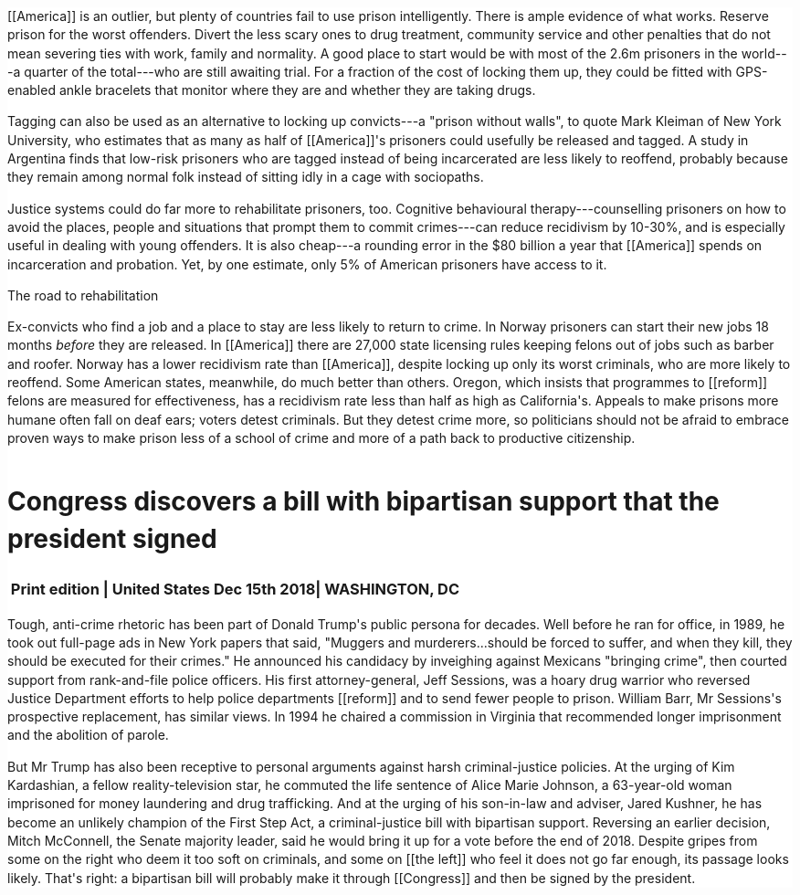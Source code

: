 [[America]] is an outlier, but plenty of countries fail to use prison intelligently. There is ample evidence of what works. Reserve prison for the worst offenders. Divert the less scary ones to drug treatment, community service and other penalties that do not mean severing ties with work, family and normality. A good place to start would be with most of the 2.6m prisoners in the world---a quarter of the total---who are still awaiting trial. For a fraction of the cost of locking them up, they could be fitted with GPS-enabled ankle bracelets that monitor where they are and whether they are taking drugs.

Tagging can also be used as an alternative to locking up convicts---a "prison without walls", to quote Mark Kleiman of New York University, who estimates that as many as half of [[America]]'s prisoners could usefully be released and tagged. A study in Argentina finds that low-risk prisoners who are tagged instead of being incarcerated are less likely to reoffend, probably because they remain among normal folk instead of sitting idly in a cage with sociopaths.

Justice systems could do far more to rehabilitate prisoners, too. Cognitive behavioural therapy---counselling prisoners on how to avoid the places, people and situations that prompt them to commit crimes---can reduce recidivism by 10-30%, and is especially useful in dealing with young offenders. It is also cheap---a rounding error in the \$80 billion a year that [[America]] spends on incarceration and probation. Yet, by one estimate, only 5% of American prisoners have access to it.

The road to rehabilitation

Ex-convicts who find a job and a place to stay are less likely to return to crime. In Norway prisoners can start their new jobs 18 months *before* they are released. In [[America]] there are 27,000 state licensing rules keeping felons out of jobs such as barber and roofer. Norway has a lower recidivism rate than [[America]], despite locking up only its worst criminals, who are more likely to reoffend. Some American states, meanwhile, do much better than others. Oregon, which insists that programmes to [[reform]] felons are measured for effectiveness, has a recidivism rate less than half as high as California's. Appeals to make prisons more humane often fall on deaf ears; voters detest criminals. But they detest crime more, so politicians should not be afraid to embrace proven ways to make prison less of a school of crime and more of a path back to productive citizenship.

# Congress discovers a bill with bipartisan support that the president signed

###  Print edition \| United States Dec 15th 2018\| WASHINGTON, DC

Tough, anti-crime rhetoric has been part of Donald Trump's public persona for decades. Well before he ran for office, in 1989, he took out full-page ads in New York papers that said, "Muggers and murderers...should be forced to suffer, and when they kill, they should be executed for their crimes." He announced his candidacy by inveighing against Mexicans "bringing crime", then courted support from rank-and-file police officers. His first attorney-general, Jeff Sessions, was a hoary drug warrior who reversed Justice Department efforts to help police departments [[reform]] and to send fewer people to prison. William Barr, Mr Sessions's prospective replacement, has similar views. In 1994 he chaired a commission in Virginia that recommended longer imprisonment and the abolition of parole.

But Mr Trump has also been receptive to personal arguments against harsh criminal-justice policies. At the urging of Kim Kardashian, a fellow reality-television star, he commuted the life sentence of Alice Marie Johnson, a 63-year-old woman imprisoned for money laundering and drug trafficking. And at the urging of his son-in-law and adviser, Jared Kushner, he has become an unlikely champion of the First Step Act, a criminal-justice bill with bipartisan support. Reversing an earlier decision, Mitch McConnell, the Senate majority leader, said he would bring it up for a vote before the end of 2018. Despite gripes from some on the right who deem it too soft on criminals, and some on [[the left]] who feel it does not go far enough, its passage looks likely. That's right: a bipartisan bill will probably make it through [[Congress]] and then be signed by the president.
